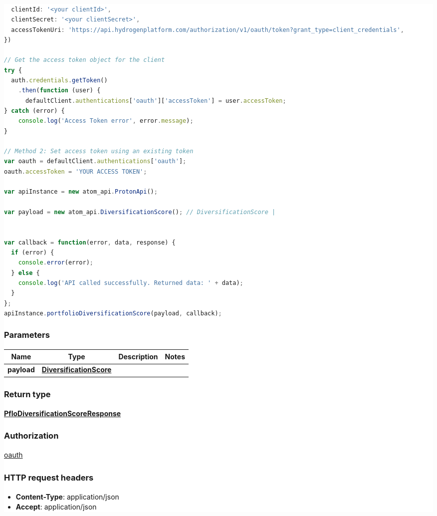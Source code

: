 ```javascript
  clientId: '<your clientId>',
  clientSecret: '<your clientSecret>',
  accessTokenUri: 'https://api.hydrogenplatform.com/authorization/v1/oauth/token?grant_type=client_credentials',
})

// Get the access token object for the client
try {
  auth.credentials.getToken()
    .then(function (user) {
      defaultClient.authentications['oauth']['accessToken'] = user.accessToken;
} catch (error) {
    console.log('Access Token error', error.message);
}

// Method 2: Set access token using an existing token
var oauth = defaultClient.authentications['oauth'];
oauth.accessToken = 'YOUR ACCESS TOKEN';

var apiInstance = new atom_api.ProtonApi();

var payload = new atom_api.DiversificationScore(); // DiversificationScore | 


var callback = function(error, data, response) {
  if (error) {
    console.error(error);
  } else {
    console.log('API called successfully. Returned data: ' + data);
  }
};
apiInstance.portfolioDiversificationScore(payload, callback);
```

### Parameters

Name | Type | Description  | Notes
------------- | ------------- | ------------- | -------------
 **payload** | [**DiversificationScore**](DiversificationScore.md)|  | 

### Return type

[**PfloDiversificationScoreResponse**](PfloDiversificationScoreResponse.md)

### Authorization

[oauth](../README.md#oauth)

### HTTP request headers

 - **Content-Type**: application/json
 - **Accept**: application/json
